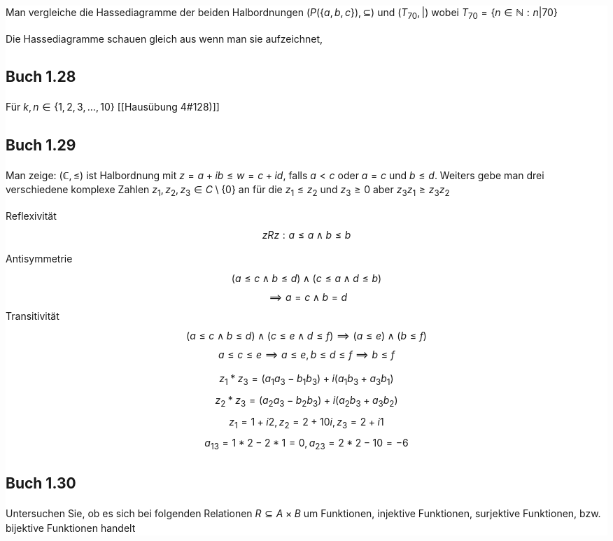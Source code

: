 Man vergleiche die Hassediagramme der beiden Halbordnungen $(P(\{ a,b,c \}),\subseteq)$ und $(T_{70},|)$ wobei $T_{70} = \{ n\in \mathbb{N}:n|70 \}$

Die Hassediagramme schauen gleich aus wenn man sie aufzeichnet,

## Buch 1.28
Für $k,n \in \{ 1,2,3,\dots,10 \}$
[[Hausübung 4#128)]]

## Buch 1.29
Man zeige: $(\mathbb{C},\leq)$ ist Halbordnung mit $z = a+ib \leq w=c+id$, falls $a<c$ oder $a=c$ und $b\leq d$. Weiters gebe man drei verschiedene komplexe Zahlen $z_{1},z_{2},z_{3} \in C \setminus \{ 0 \}$ an für die $z_{1}\leq z_{2}$ und $z_{3}\geq 0$ aber $z_{3}z_{1}\geq z_{3}z_{2}$ 

Reflexivität
$$
zRz: a\leq a \land b\leq b 
$$

Antisymmetrie
$$
(a\leq c \land b \leq d) \land (c \leq a \land d \leq b)
$$
$$
\implies a = c \land b = d
$$
Transitivität
$$
(a\leq c \land b \leq d) \land (c \leq e \land d \leq f) \implies (a \leq e) \land (b \leq f)
$$
$$
a\leq c \leq e \implies a\leq e, b \leq d \leq f \implies b\leq f
$$

$$
z_{1}*z_{3} = (a_{1}a_{3}-b_{1}b_{3} )+ i(a_{1}b_{3}+a_{3}b_{1})
$$
$$
z_{2}*z_{3} = (a_{2}a_{3}-b_{2}b_{3} )+ i(a_{2}b_{3}+a_{3}b_{2})
$$
$$
z_{1} = 1 + i 2, z_{2} = 2 + 10 i , z_{3} = 2 +i 1
$$
$$
a_{13}=1*2-2*1 = 0, a_{23} = 2*2-10 = -6
$$

## Buch 1.30
Untersuchen Sie, ob es sich bei folgenden Relationen $R \subseteq A \times B$ um Funktionen, injektive Funktionen, surjektive Funktionen, bzw. bijektive Funktionen handelt
